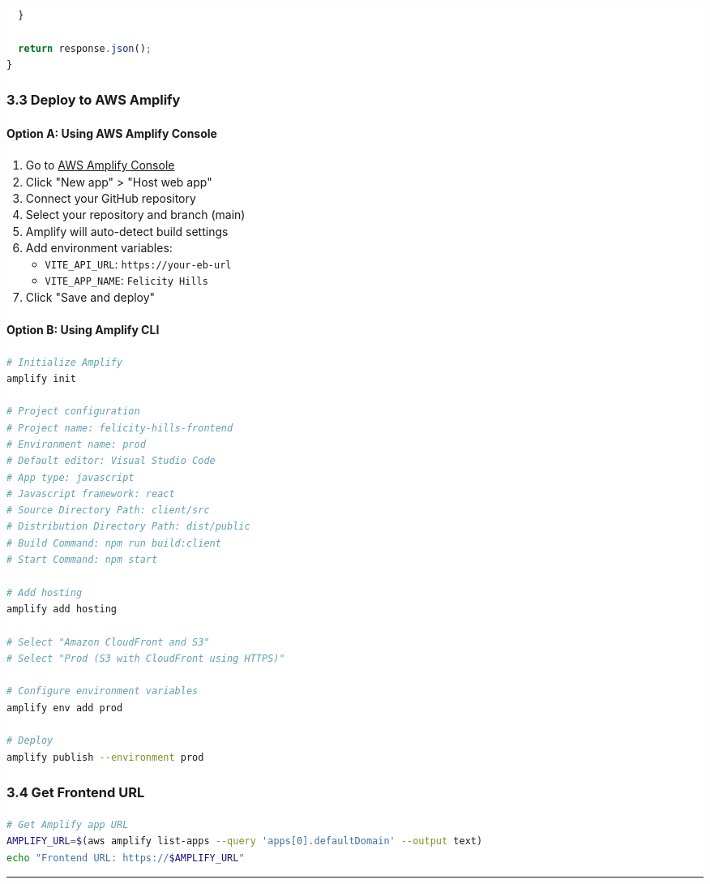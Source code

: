```typescript
  }
  
  return response.json();
}
```

### 3.3 Deploy to AWS Amplify

#### Option A: Using AWS Amplify Console
1. Go to [AWS Amplify Console](https://console.aws.amazon.com/amplify/)
2. Click "New app" > "Host web app"
3. Connect your GitHub repository
4. Select your repository and branch (main)
5. Amplify will auto-detect build settings
6. Add environment variables:
   - `VITE_API_URL`: `https://your-eb-url`
   - `VITE_APP_NAME`: `Felicity Hills`
7. Click "Save and deploy"

#### Option B: Using Amplify CLI
```bash
# Initialize Amplify
amplify init

# Project configuration
# Project name: felicity-hills-frontend
# Environment name: prod
# Default editor: Visual Studio Code
# App type: javascript
# Javascript framework: react
# Source Directory Path: client/src
# Distribution Directory Path: dist/public
# Build Command: npm run build:client
# Start Command: npm start

# Add hosting
amplify add hosting

# Select "Amazon CloudFront and S3"
# Select "Prod (S3 with CloudFront using HTTPS)"

# Configure environment variables
amplify env add prod

# Deploy
amplify publish --environment prod
```

### 3.4 Get Frontend URL

```bash
# Get Amplify app URL
AMPLIFY_URL=$(aws amplify list-apps --query 'apps[0].defaultDomain' --output text)
echo "Frontend URL: https://$AMPLIFY_URL"
```

---